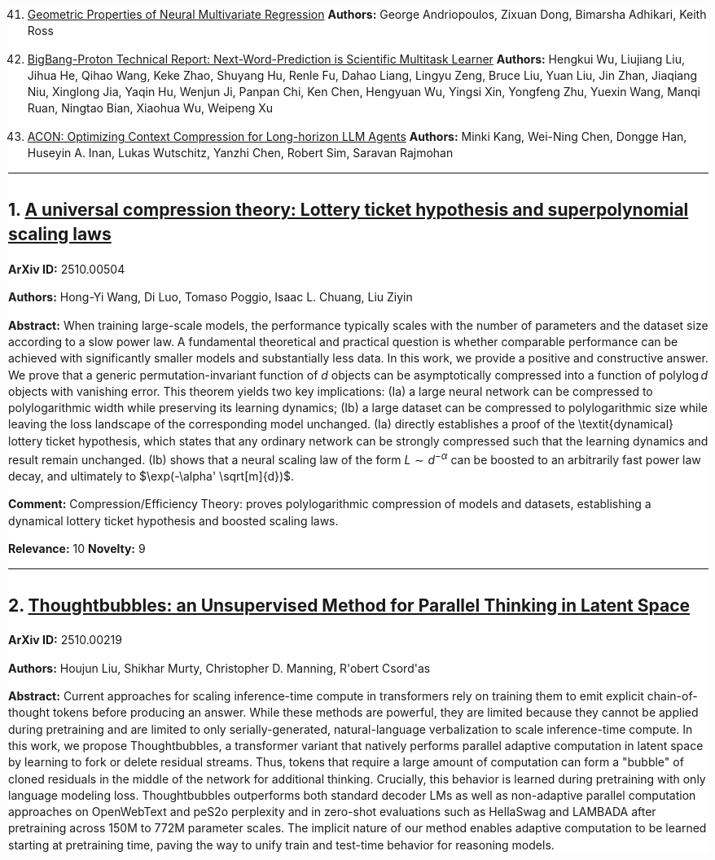 41. [Geometric Properties of Neural Multivariate Regression](#user-content-link41)
**Authors:** George Andriopoulos, Zixuan Dong, Bimarsha Adhikari, Keith Ross

42. [BigBang-Proton Technical Report: Next-Word-Prediction is Scientific Multitask Learner](#user-content-link42)
**Authors:** Hengkui Wu, Liujiang Liu, Jihua He, Qihao Wang, Keke Zhao, Shuyang Hu, Renle Fu, Dahao Liang, Lingyu Zeng, Bruce Liu, Yuan Liu, Jin Zhan, Jiaqiang Niu, Xinglong Jia, Yaqin Hu, Wenjun Ji, Panpan Chi, Ken Chen, Hengyuan Wu, Yingsi Xin, Yongfeng Zhu, Yuexin Wang, Manqi Ruan, Ningtao Bian, Xiaohua Wu, Weipeng Xu

43. [ACON: Optimizing Context Compression for Long-horizon LLM Agents](#user-content-link43)
**Authors:** Minki Kang, Wei-Ning Chen, Dongge Han, Huseyin A. Inan, Lukas Wutschitz, Yanzhi Chen, Robert Sim, Saravan Rajmohan

---

## 1. [A universal compression theory: Lottery ticket hypothesis and superpolynomial scaling laws](https://arxiv.org/abs/2510.00504) <a id="link1"></a>

**ArXiv ID:** 2510.00504

**Authors:** Hong-Yi Wang, Di Luo, Tomaso Poggio, Isaac L. Chuang, Liu Ziyin

**Abstract:** When training large-scale models, the performance typically scales with the number of parameters and the dataset size according to a slow power law. A fundamental theoretical and practical question is whether comparable performance can be achieved with significantly smaller models and substantially less data. In this work, we provide a positive and constructive answer. We prove that a generic permutation-invariant function of $d$ objects can be asymptotically compressed into a function of $\operatorname{polylog} d$ objects with vanishing error. This theorem yields two key implications: (Ia) a large neural network can be compressed to polylogarithmic width while preserving its learning dynamics; (Ib) a large dataset can be compressed to polylogarithmic size while leaving the loss landscape of the corresponding model unchanged. (Ia) directly establishes a proof of the \textit{dynamical} lottery ticket hypothesis, which states that any ordinary network can be strongly compressed such that the learning dynamics and result remain unchanged. (Ib) shows that a neural scaling law of the form $L\sim d^{-\alpha}$ can be boosted to an arbitrarily fast power law decay, and ultimately to $\exp(-\alpha' \sqrt[m]{d})$.

**Comment:** Compression/Efficiency Theory: proves polylogarithmic compression of models and datasets, establishing a dynamical lottery ticket hypothesis and boosted scaling laws.

**Relevance:** 10
**Novelty:** 9

---

## 2. [Thoughtbubbles: an Unsupervised Method for Parallel Thinking in Latent Space](https://arxiv.org/abs/2510.00219) <a id="link2"></a>

**ArXiv ID:** 2510.00219

**Authors:** Houjun Liu, Shikhar Murty, Christopher D. Manning, R\'obert Csord\'as

**Abstract:** Current approaches for scaling inference-time compute in transformers rely on training them to emit explicit chain-of-thought tokens before producing an answer. While these methods are powerful, they are limited because they cannot be applied during pretraining and are limited to only serially-generated, natural-language verbalization to scale inference-time compute. In this work, we propose Thoughtbubbles, a transformer variant that natively performs parallel adaptive computation in latent space by learning to fork or delete residual streams. Thus, tokens that require a large amount of computation can form a "bubble" of cloned residuals in the middle of the network for additional thinking. Crucially, this behavior is learned during pretraining with only language modeling loss. Thoughtbubbles outperforms both standard decoder LMs as well as non-adaptive parallel computation approaches on OpenWebText and peS2o perplexity and in zero-shot evaluations such as HellaSwag and LAMBADA after pretraining across 150M to 772M parameter scales. The implicit nature of our method enables adaptive computation to be learned starting at pretraining time, paving the way to unify train and test-time behavior for reasoning models.
